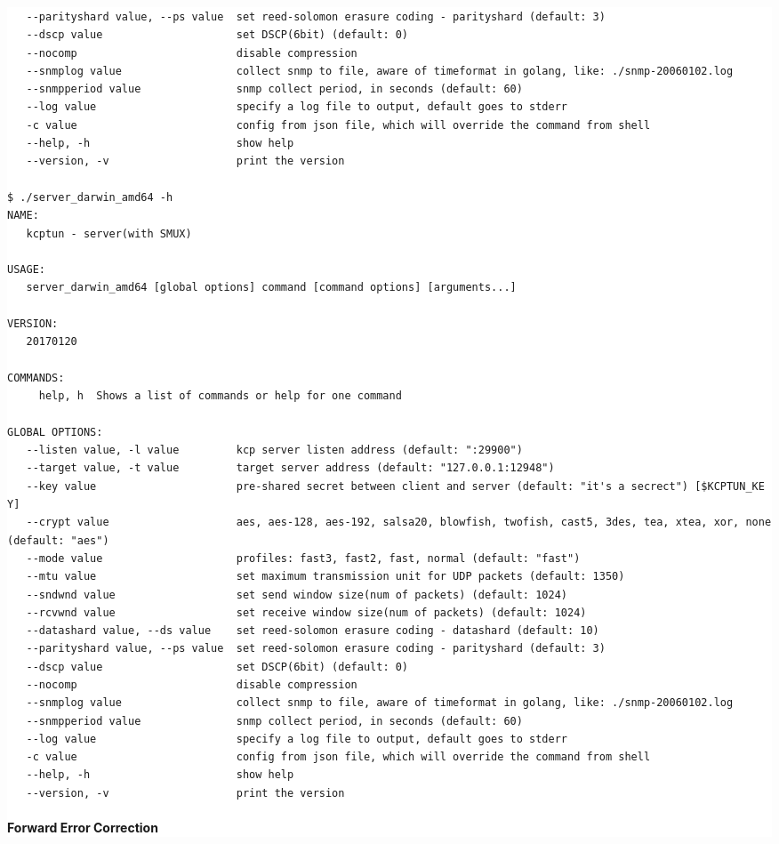 ```
   --parityshard value, --ps value  set reed-solomon erasure coding - parityshard (default: 3)
   --dscp value                     set DSCP(6bit) (default: 0)
   --nocomp                         disable compression
   --snmplog value                  collect snmp to file, aware of timeformat in golang, like: ./snmp-20060102.log
   --snmpperiod value               snmp collect period, in seconds (default: 60)
   --log value                      specify a log file to output, default goes to stderr
   -c value                         config from json file, which will override the command from shell
   --help, -h                       show help
   --version, -v                    print the version

$ ./server_darwin_amd64 -h
NAME:
   kcptun - server(with SMUX)

USAGE:
   server_darwin_amd64 [global options] command [command options] [arguments...]

VERSION:
   20170120

COMMANDS:
     help, h  Shows a list of commands or help for one command

GLOBAL OPTIONS:
   --listen value, -l value         kcp server listen address (default: ":29900")
   --target value, -t value         target server address (default: "127.0.0.1:12948")
   --key value                      pre-shared secret between client and server (default: "it's a secrect") [$KCPTUN_KEY]
   --crypt value                    aes, aes-128, aes-192, salsa20, blowfish, twofish, cast5, 3des, tea, xtea, xor, none (default: "aes")
   --mode value                     profiles: fast3, fast2, fast, normal (default: "fast")
   --mtu value                      set maximum transmission unit for UDP packets (default: 1350)
   --sndwnd value                   set send window size(num of packets) (default: 1024)
   --rcvwnd value                   set receive window size(num of packets) (default: 1024)
   --datashard value, --ds value    set reed-solomon erasure coding - datashard (default: 10)
   --parityshard value, --ps value  set reed-solomon erasure coding - parityshard (default: 3)
   --dscp value                     set DSCP(6bit) (default: 0)
   --nocomp                         disable compression
   --snmplog value                  collect snmp to file, aware of timeformat in golang, like: ./snmp-20060102.log
   --snmpperiod value               snmp collect period, in seconds (default: 60)
   --log value                      specify a log file to output, default goes to stderr
   -c value                         config from json file, which will override the command from shell
   --help, -h                       show help
   --version, -v                    print the version
```

#### Forward Error Correction


[1]: https://images.microbadger.com/badges/image/xtaci/kcptun.svg
[2]: https://microbadger.com/images/xtaci/kcptun
[3]: https://travis-ci.org/xtaci/kcptun.svg?branch=master
[4]: https://travis-ci.org/xtaci/kcptun
[5]: https://goreportcard.com/badge/github.com/xtaci/kcptun
[6]: https://goreportcard.com/report/github.com/xtaci/kcptun
[7]: https://img.shields.io/badge/license-MIT-blue.svg
[8]: https://raw.githubusercontent.com/xtaci/kcptun/master/LICENSE.md
[11]: https://img.shields.io/badge/license-MIT-blue.svg
[12]: LICENSE.md
[13]: https://img.shields.io/github/release/xtaci/kcptun.svg
[14]: https://github.com/xtaci/kcptun/releases/latest
[15]: https://img.shields.io/github/downloads/xtaci/kcptun/total.svg?maxAge=1800
[16]: https://github.com/xtaci/kcptun/releases
[17]: https://img.shields.io/badge/KCP-Powered-blue.svg
[18]: https://github.com/skywind3000/kcp